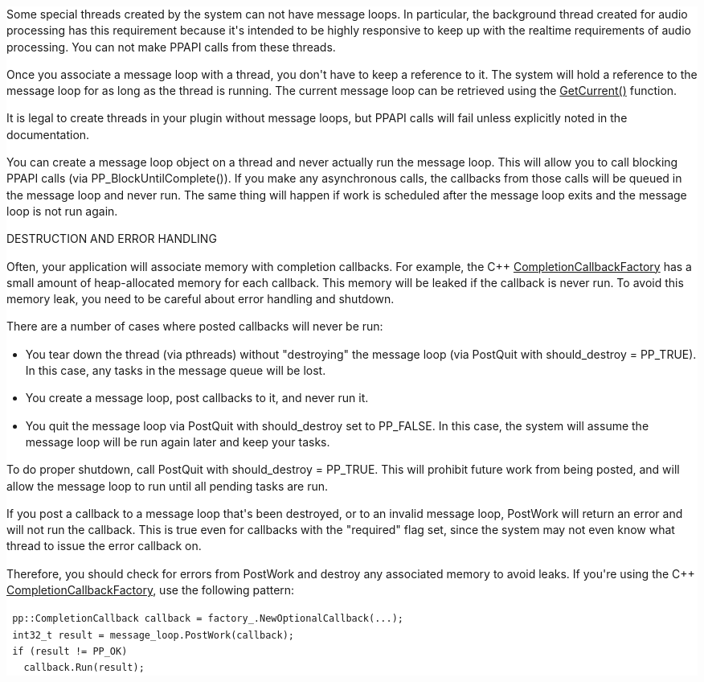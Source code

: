 Some special threads created by the system can not have message loops. In particular, the background thread created for audio processing has this requirement because it's intended to be highly responsive to keep up with the realtime requirements of audio processing. You can not make PPAPI calls from these threads.

Once you associate a message loop with a thread, you don't have to keep a reference to it. The system will hold a reference to the message loop for as long as the thread is running. The current message loop can be retrieved using the <a href="/docs/native-client/pepper_beta/cpp/classpp_1_1_message_loop#abba91f736f52838f28961a571f79f09a" class="el">GetCurrent()</a> function.

It is legal to create threads in your plugin without message loops, but PPAPI calls will fail unless explicitly noted in the documentation.

You can create a message loop object on a thread and never actually run the message loop. This will allow you to call blocking PPAPI calls (via PP\_BlockUntilComplete()). If you make any asynchronous calls, the callbacks from those calls will be queued in the message loop and never run. The same thing will happen if work is scheduled after the message loop exits and the message loop is not run again.

DESTRUCTION AND ERROR HANDLING

Often, your application will associate memory with completion callbacks. For example, the C++ <a href="/docs/native-client/pepper_beta/cpp/classpp_1_1_completion_callback_factory/" class="el" title="CompletionCallbackFactory&lt;T&gt; may be used to create CompletionCallback objects that are bound to membe...">CompletionCallbackFactory</a> has a small amount of heap-allocated memory for each callback. This memory will be leaked if the callback is never run. To avoid this memory leak, you need to be careful about error handling and shutdown.

There are a number of cases where posted callbacks will never be run:

-   You tear down the thread (via pthreads) without "destroying" the message loop (via PostQuit with should\_destroy = PP\_TRUE). In this case, any tasks in the message queue will be lost.



-   You create a message loop, post callbacks to it, and never run it.



-   You quit the message loop via PostQuit with should\_destroy set to PP\_FALSE. In this case, the system will assume the message loop will be run again later and keep your tasks.

To do proper shutdown, call PostQuit with should\_destroy = PP\_TRUE. This will prohibit future work from being posted, and will allow the message loop to run until all pending tasks are run.

If you post a callback to a message loop that's been destroyed, or to an invalid message loop, PostWork will return an error and will not run the callback. This is true even for callbacks with the "required" flag set, since the system may not even know what thread to issue the error callback on.

Therefore, you should check for errors from PostWork and destroy any associated memory to avoid leaks. If you're using the C++ <a href="/docs/native-client/pepper_beta/cpp/classpp_1_1_completion_callback_factory/" class="el" title="CompletionCallbackFactory&lt;T&gt; may be used to create CompletionCallback objects that are bound to membe...">CompletionCallbackFactory</a>, use the following pattern:

     pp::CompletionCallback callback = factory_.NewOptionalCallback(...);
     int32_t result = message_loop.PostWork(callback);
     if (result != PP_OK)
       callback.Run(result);
